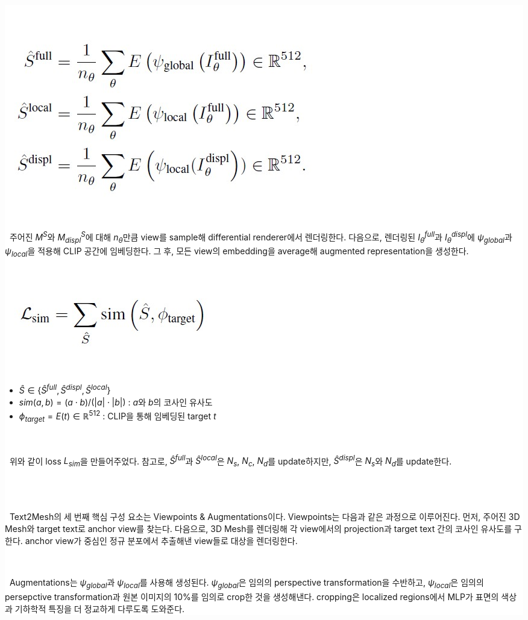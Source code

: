 </br>

![](./img/5.jpg)

</br>

&nbsp; 주어진 $M^S$와 $M^S_{displ}$에 대해 $n_{\theta}$만큼 view를 sample해 differential renderer에서 렌더링한다. 다음으로, 렌더링된 $I_\theta^{full}$과 $I_\theta^{displ}$에 $\psi_{global}$과 $\psi_{local}$을 적용해 CLIP 공간에 임베딩한다. 그 후, 모든 view의 embedding을 average해 augmented representation을 생성한다. 

</br>

![](./img/6.jpg)

</br>

- $\hat{S} \in \{ \hat{S}^{full}, \hat{S}^{displ}, \hat{S}^{local}\}$ 
- $sim(a, b) = (a \cdot b) / (|a| \cdot |b|)$ : $a$와 $b$의 코사인 유사도
- $\phi_{target} = E(t) \in \mathbb{R}^{512}$ : CLIP을 통해 임베딩된 target $t$

</br>

&nbsp; 위와 같이 loss $L_{sim}$을 만들어주었다. 참고로, $\hat{S}^{full}$과 $\hat{S}^{local}$은 $N_s$, $N_c$, $N_d$를 update하지만, $\hat{S}^{displ}$은 $N_s$와 $N_d$를 update한다. 

</br>
</br>

&nbsp; Text2Mesh의 세 번째 핵심 구성 요소는 Viewpoints & Augmentations이다. Viewpoints는 다음과 같은 과정으로 이루어진다. 먼저, 주어진 3D Mesh와 target text로 anchor view를 찾는다. 다음으로, 3D Mesh를 렌더링해 각 view에서의 projection과 target text 간의 코사인 유사도를 구한다.  anchor view가 중심인 정규 분포에서 추출해낸 view들로 대상을 렌더링한다.  

</br>

&nbsp; Augmentations는 $\psi_{global}$과 $\psi_{local}$를 사용해 생성된다. $\psi_{global}$은 임의의 perspective transformation을 수반하고, $\psi_{local}$은 임의의 persepctive transformation과 원본 이미지의 10%를 임의로 crop한 것을 생성해낸다. cropping은 localized regions에서 MLP가 표면의 색상과 기하학적 특징을 더 정교하게 다루도록 도와준다. 
